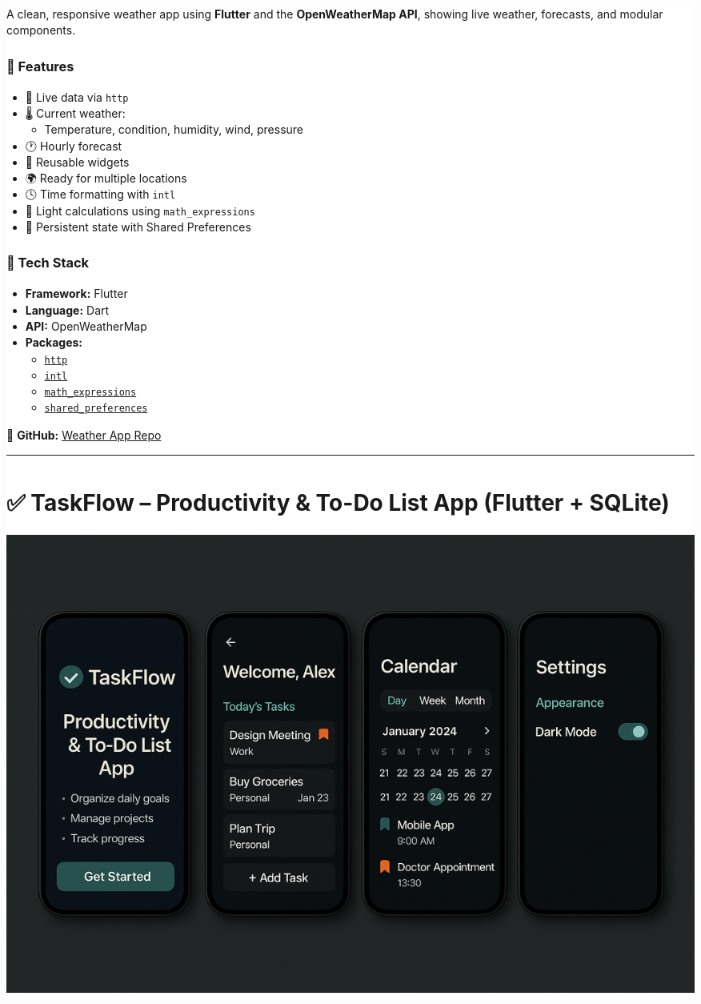 A clean, responsive weather app using **Flutter** and the **OpenWeatherMap API**, showing live weather, forecasts, and modular components.

### 🚀 Features
- 🔁 Live data via `http`  
- 🌡️ Current weather:
  - Temperature, condition, humidity, wind, pressure  
- 🕐 Hourly forecast  
- 🧱 Reusable widgets  
- 🌍 Ready for multiple locations  
- 🕓 Time formatting with `intl`  
- 🧮 Light calculations using `math_expressions`  
- 💾 Persistent state with Shared Preferences

### 🧰 Tech Stack
- **Framework:** Flutter  
- **Language:** Dart  
- **API:** OpenWeatherMap  
- **Packages:**  
  - [`http`](https://pub.dev/packages/http)  
  - [`intl`](https://pub.dev/packages/intl)  
  - [`math_expressions`](https://pub.dev/packages/math_expressions)  
  - [`shared_preferences`](https://pub.dev/packages/shared_preferences)

🔗 **GitHub:** [Weather App Repo](https://github.com/MH-MuhammadHassan/weather-app)

---

# ✅ TaskFlow – Productivity & To-Do List App (Flutter + SQLite)

![TaskFlow Banner](.github/images/TaskFlow.png)
